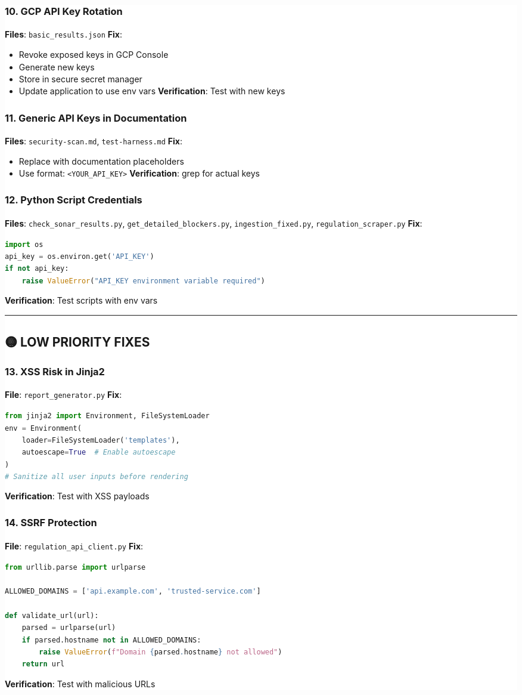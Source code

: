 ### 10. GCP API Key Rotation
**Files**: `basic_results.json`
**Fix**:
- Revoke exposed keys in GCP Console
- Generate new keys
- Store in secure secret manager
- Update application to use env vars
**Verification**: Test with new keys

### 11. Generic API Keys in Documentation
**Files**: `security-scan.md`, `test-harness.md`
**Fix**:
- Replace with documentation placeholders
- Use format: `<YOUR_API_KEY>`
**Verification**: grep for actual keys

### 12. Python Script Credentials
**Files**: `check_sonar_results.py`, `get_detailed_blockers.py`, `ingestion_fixed.py`, `regulation_scraper.py`
**Fix**:
```python
import os
api_key = os.environ.get('API_KEY')
if not api_key:
    raise ValueError("API_KEY environment variable required")
```
**Verification**: Test scripts with env vars

---

## 🟡 LOW PRIORITY FIXES

### 13. XSS Risk in Jinja2
**File**: `report_generator.py`
**Fix**:
```python
from jinja2 import Environment, FileSystemLoader
env = Environment(
    loader=FileSystemLoader('templates'),
    autoescape=True  # Enable autoescape
)
# Sanitize all user inputs before rendering
```
**Verification**: Test with XSS payloads

### 14. SSRF Protection
**File**: `regulation_api_client.py`
**Fix**:
```python
from urllib.parse import urlparse

ALLOWED_DOMAINS = ['api.example.com', 'trusted-service.com']

def validate_url(url):
    parsed = urlparse(url)
    if parsed.hostname not in ALLOWED_DOMAINS:
        raise ValueError(f"Domain {parsed.hostname} not allowed")
    return url
```
**Verification**: Test with malicious URLs

